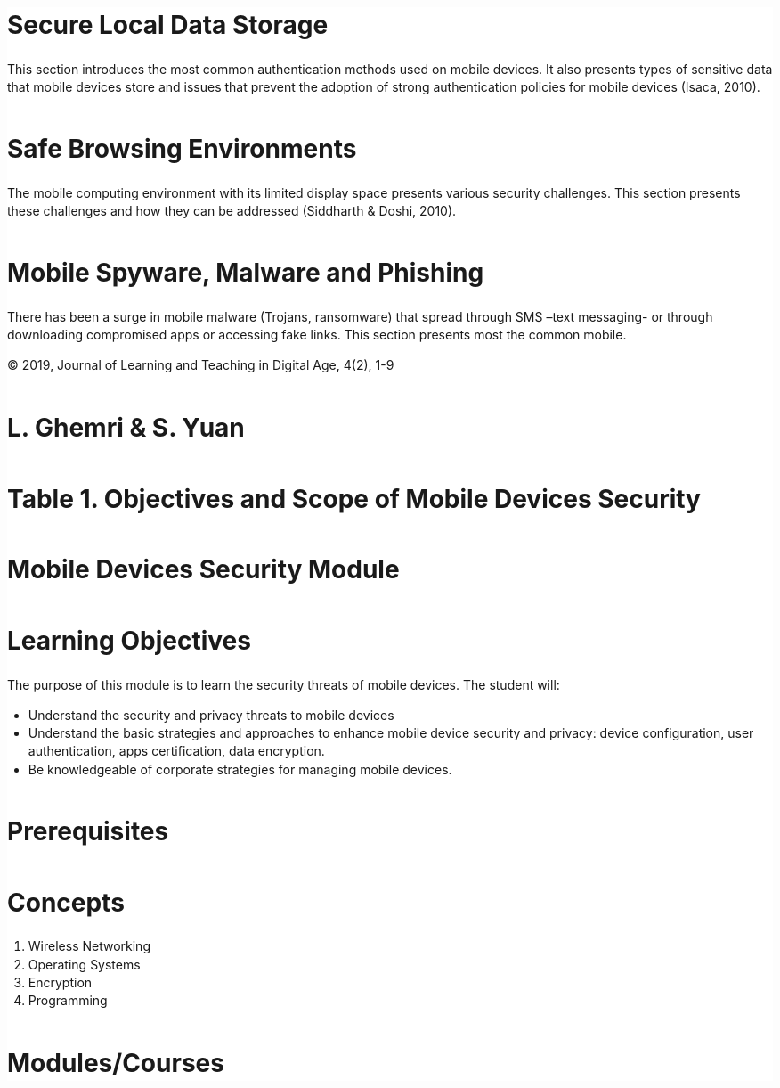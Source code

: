 # Secure Local Data Storage

This section introduces the most common authentication methods used on mobile devices. It also presents types of sensitive data that mobile devices store and issues that prevent the adoption of strong authentication policies for mobile devices (Isaca, 2010).

# Safe Browsing Environments

The mobile computing environment with its limited display space presents various security challenges. This section presents these challenges and how they can be addressed (Siddharth & Doshi, 2010).

# Mobile Spyware, Malware and Phishing

There has been a surge in mobile malware (Trojans, ransomware) that spread through SMS –text messaging- or through downloading compromised apps or accessing fake links. This section presents most the common mobile.

© 2019, Journal of Learning and Teaching in Digital Age, 4(2), 1-9

# L. Ghemri & S. Yuan

# Table 1. Objectives and Scope of Mobile Devices Security

# Mobile Devices Security Module

# Learning Objectives

The purpose of this module is to learn the security threats of mobile devices. The student will:

- Understand the security and privacy threats to mobile devices
- Understand the basic strategies and approaches to enhance mobile device security and privacy: device configuration, user authentication, apps certification, data encryption.
- Be knowledgeable of corporate strategies for managing mobile devices.

# Prerequisites

# Concepts

1. Wireless Networking
2. Operating Systems
3. Encryption
4. Programming

# Modules/Courses
